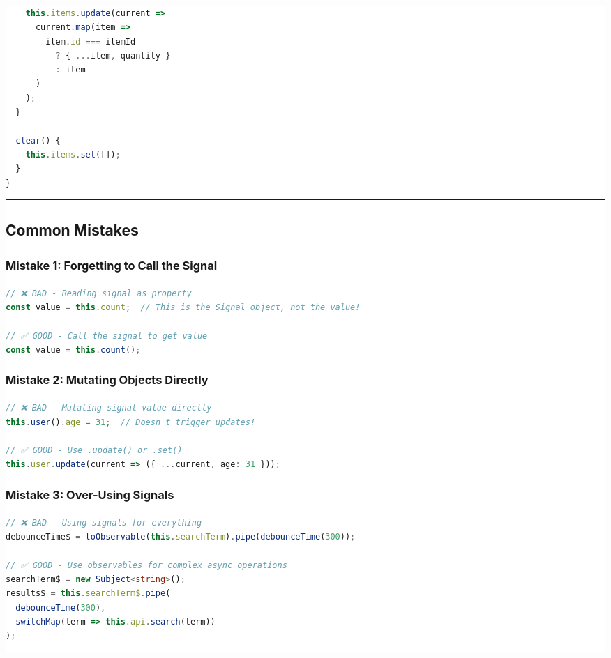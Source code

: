 ```typescript
    this.items.update(current =>
      current.map(item =>
        item.id === itemId
          ? { ...item, quantity }
          : item
      )
    );
  }

  clear() {
    this.items.set([]);
  }
}
```

---

## Common Mistakes

### Mistake 1: Forgetting to Call the Signal

```typescript
// ❌ BAD - Reading signal as property
const value = this.count;  // This is the Signal object, not the value!

// ✅ GOOD - Call the signal to get value
const value = this.count();
```

### Mistake 2: Mutating Objects Directly

```typescript
// ❌ BAD - Mutating signal value directly
this.user().age = 31;  // Doesn't trigger updates!

// ✅ GOOD - Use .update() or .set()
this.user.update(current => ({ ...current, age: 31 }));
```

### Mistake 3: Over-Using Signals

```typescript
// ❌ BAD - Using signals for everything
debounceTime$ = toObservable(this.searchTerm).pipe(debounceTime(300));

// ✅ GOOD - Use observables for complex async operations
searchTerm$ = new Subject<string>();
results$ = this.searchTerm$.pipe(
  debounceTime(300),
  switchMap(term => this.api.search(term))
);
```

---